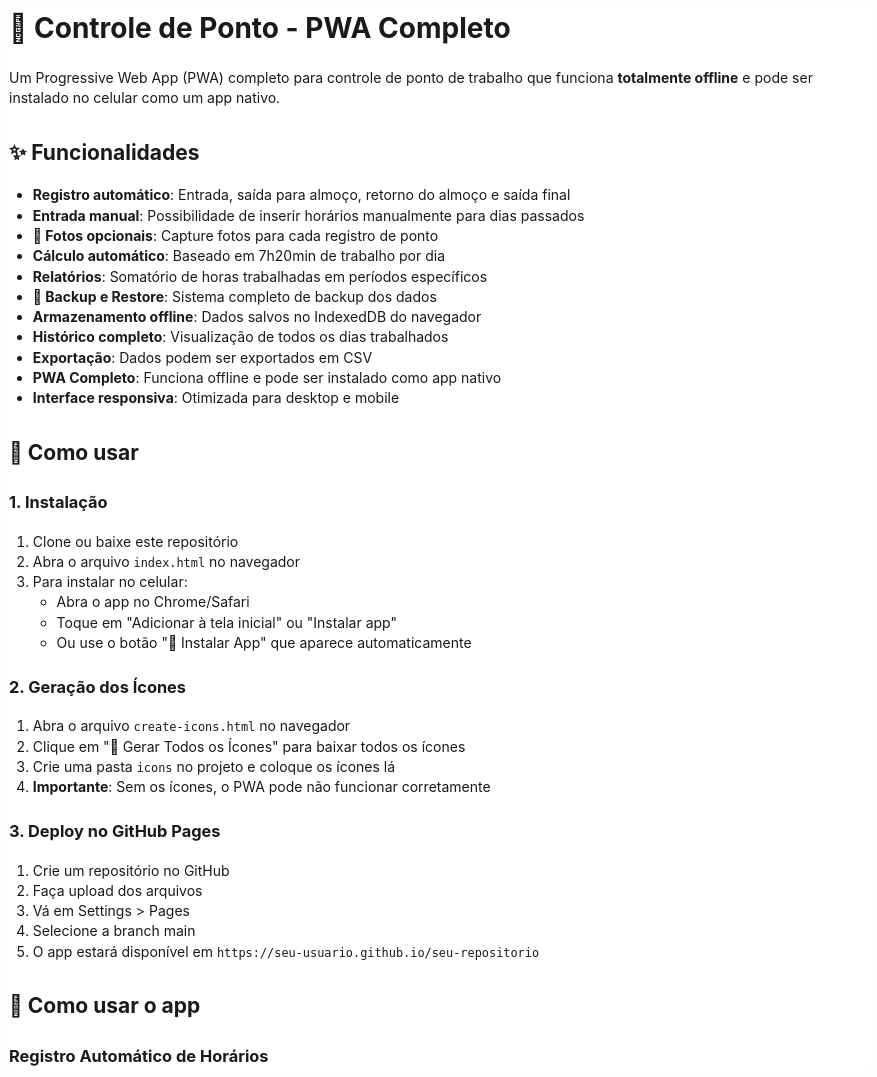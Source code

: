# 📅 Controle de Ponto - PWA Completo

Um Progressive Web App (PWA) completo para controle de ponto de trabalho que funciona **totalmente offline** e pode ser instalado no celular como um app nativo.

## ✨ Funcionalidades

- **Registro automático**: Entrada, saída para almoço, retorno do almoço e saída final
- **Entrada manual**: Possibilidade de inserir horários manualmente para dias passados
- **📸 Fotos opcionais**: Capture fotos para cada registro de ponto
- **Cálculo automático**: Baseado em 7h20min de trabalho por dia
- **Relatórios**: Somatório de horas trabalhadas em períodos específicos
- **💾 Backup e Restore**: Sistema completo de backup dos dados
- **Armazenamento offline**: Dados salvos no IndexedDB do navegador
- **Histórico completo**: Visualização de todos os dias trabalhados
- **Exportação**: Dados podem ser exportados em CSV
- **PWA Completo**: Funciona offline e pode ser instalado como app nativo
- **Interface responsiva**: Otimizada para desktop e mobile

## 🚀 Como usar

### 1. Instalação

1. Clone ou baixe este repositório
2. Abra o arquivo `index.html` no navegador
3. Para instalar no celular:
   - Abra o app no Chrome/Safari
   - Toque em "Adicionar à tela inicial" ou "Instalar app"
   - Ou use o botão "📱 Instalar App" que aparece automaticamente

### 2. Geração dos Ícones

1. Abra o arquivo `create-icons.html` no navegador
2. Clique em "🚀 Gerar Todos os Ícones" para baixar todos os ícones
3. Crie uma pasta `icons` no projeto e coloque os ícones lá
4. **Importante**: Sem os ícones, o PWA pode não funcionar corretamente

### 3. Deploy no GitHub Pages

1. Crie um repositório no GitHub
2. Faça upload dos arquivos
3. Vá em Settings > Pages
4. Selecione a branch main
5. O app estará disponível em `https://seu-usuario.github.io/seu-repositorio`

## 📱 Como usar o app

### Registro Automático de Horários
